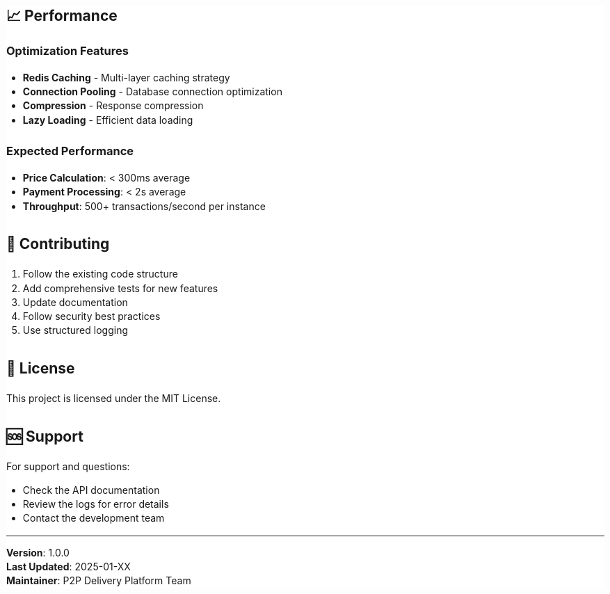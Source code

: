 ## 📈 Performance

### Optimization Features
- **Redis Caching** - Multi-layer caching strategy
- **Connection Pooling** - Database connection optimization
- **Compression** - Response compression
- **Lazy Loading** - Efficient data loading

### Expected Performance
- **Price Calculation**: < 300ms average
- **Payment Processing**: < 2s average
- **Throughput**: 500+ transactions/second per instance

## 🤝 Contributing

1. Follow the existing code structure
2. Add comprehensive tests for new features
3. Update documentation
4. Follow security best practices
5. Use structured logging

## 📄 License

This project is licensed under the MIT License.

## 🆘 Support

For support and questions:
- Check the API documentation
- Review the logs for error details
- Contact the development team

---

**Version**: 1.0.0  
**Last Updated**: 2025-01-XX  
**Maintainer**: P2P Delivery Platform Team